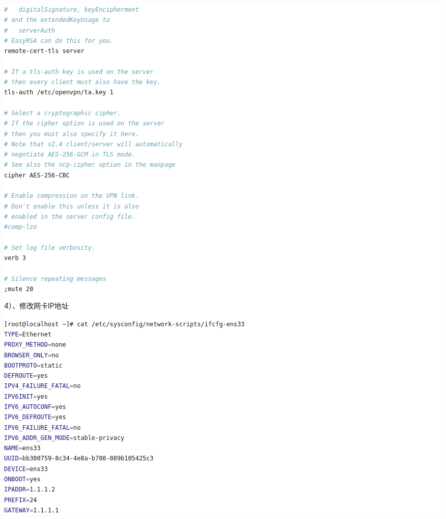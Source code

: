 ```Bash
#   digitalSignature, keyEncipherment
# and the extendedKeyUsage to
#   serverAuth
# EasyRSA can do this for you.
remote-cert-tls server

# If a tls-auth key is used on the server
# then every client must also have the key.
tls-auth /etc/openvpn/ta.key 1

# Select a cryptographic cipher.
# If the cipher option is used on the server
# then you must also specify it here.
# Note that v2.4 client/server will automatically
# negotiate AES-256-GCM in TLS mode.
# See also the ncp-cipher option in the manpage
cipher AES-256-CBC

# Enable compression on the VPN link.
# Don't enable this unless it is also
# enabled in the server config file.
#comp-lzo

# Set log file verbosity.
verb 3

# Silence repeating messages
;mute 20
```

4）、修改网卡IP地址

```Bash
[root@localhost ~]# cat /etc/sysconfig/network-scripts/ifcfg-ens33
TYPE=Ethernet
PROXY_METHOD=none
BROWSER_ONLY=no
BOOTPROTO=static
DEFROUTE=yes
IPV4_FAILURE_FATAL=no
IPV6INIT=yes
IPV6_AUTOCONF=yes
IPV6_DEFROUTE=yes
IPV6_FAILURE_FATAL=no
IPV6_ADDR_GEN_MODE=stable-privacy
NAME=ens33
UUID=bb300759-8c34-4e8a-b708-089b105425c3
DEVICE=ens33
ONBOOT=yes
IPADDR=1.1.1.2
PREFIX=24
GATEWAY=1.1.1.1
```
